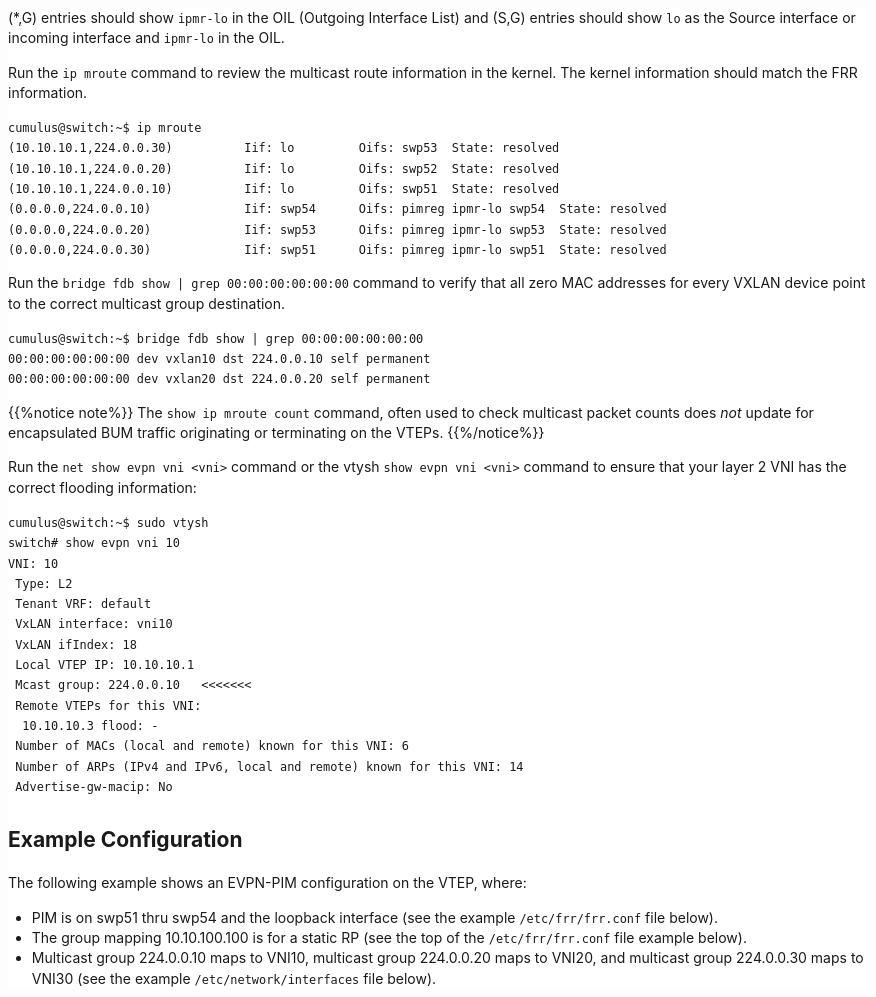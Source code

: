 (*,G) entries should show `ipmr-lo` in the OIL (Outgoing Interface List) and (S,G) entries should show `lo` as the Source interface or incoming interface and `ipmr-lo` in the OIL.

Run the `ip mroute` command to review the multicast route information in the kernel. The kernel information should match the FRR information.

```
cumulus@switch:~$ ip mroute
(10.10.10.1,224.0.0.30)          Iif: lo         Oifs: swp53  State: resolved
(10.10.10.1,224.0.0.20)          Iif: lo         Oifs: swp52  State: resolved
(10.10.10.1,224.0.0.10)          Iif: lo         Oifs: swp51  State: resolved
(0.0.0.0,224.0.0.10)             Iif: swp54      Oifs: pimreg ipmr-lo swp54  State: resolved
(0.0.0.0,224.0.0.20)             Iif: swp53      Oifs: pimreg ipmr-lo swp53  State: resolved
(0.0.0.0,224.0.0.30)             Iif: swp51      Oifs: pimreg ipmr-lo swp51  State: resolved
```

Run the `bridge fdb show | grep 00:00:00:00:00:00` command to verify that all zero MAC addresses for every VXLAN device point to the correct multicast group destination.

```
cumulus@switch:~$ bridge fdb show | grep 00:00:00:00:00:00
00:00:00:00:00:00 dev vxlan10 dst 224.0.0.10 self permanent
00:00:00:00:00:00 dev vxlan20 dst 224.0.0.20 self permanent
```

{{%notice note%}}
The `show ip mroute count` command, often used to check multicast packet counts does *not* update for encapsulated BUM traffic originating or terminating on the VTEPs.
{{%/notice%}}

Run the `net show evpn vni <vni>` command or the vtysh `show evpn vni <vni>` command to ensure that your layer 2 VNI has the correct flooding information:

```
cumulus@switch:~$ sudo vtysh
switch# show evpn vni 10
VNI: 10
 Type: L2
 Tenant VRF: default
 VxLAN interface: vni10
 VxLAN ifIndex: 18
 Local VTEP IP: 10.10.10.1
 Mcast group: 224.0.0.10   <<<<<<<
 Remote VTEPs for this VNI:
  10.10.10.3 flood: -
 Number of MACs (local and remote) known for this VNI: 6
 Number of ARPs (IPv4 and IPv6, local and remote) known for this VNI: 14
 Advertise-gw-macip: No
```

## Example Configuration

The following example shows an EVPN-PIM configuration on the VTEP, where:

- PIM is on swp51 thru swp54 and the loopback interface (see the example `/etc/frr/frr.conf` file below).
- The group mapping 10.10.100.100 is for a static RP (see the top of the `/etc/frr/frr.conf` file example below).
- Multicast group 224.0.0.10 maps to VNI10, multicast group 224.0.0.20 maps to VNI20, and multicast group 224.0.0.30 maps to VNI30 (see the example `/etc/network/interfaces` file below).
